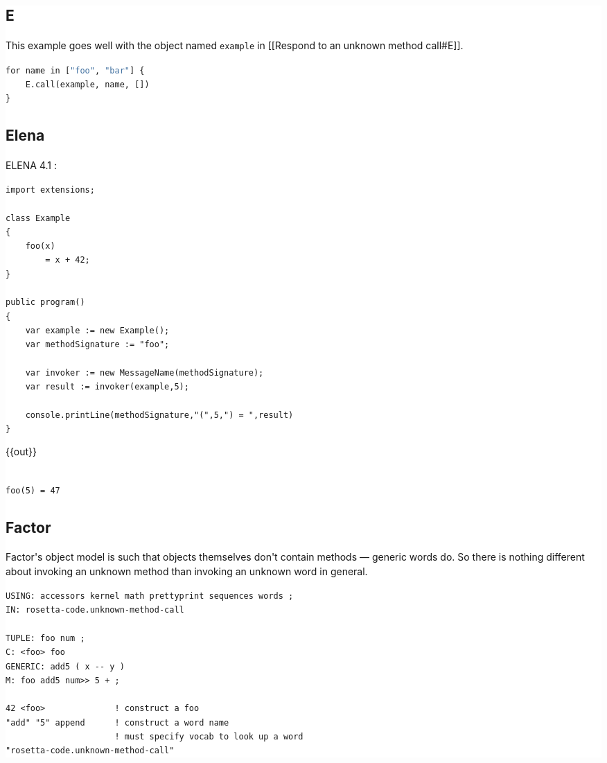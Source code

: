 ## E


This example goes well with the object named <code>example</code> in [[Respond to an unknown method call#E]].


```e
for name in ["foo", "bar"] {
    E.call(example, name, [])
}
```


## Elena

ELENA 4.1 :

```elena
import extensions;

class Example
{
    foo(x)
        = x + 42;
}

public program()
{
    var example := new Example();
    var methodSignature := "foo";

    var invoker := new MessageName(methodSignature);
    var result := invoker(example,5);

    console.printLine(methodSignature,"(",5,") = ",result)
}
```

{{out}}

```txt

foo(5) = 47

```



## Factor

Factor's object model is such that objects themselves don't contain methods — generic words do. So there is nothing different about invoking an unknown method than invoking an unknown word in general.

```factor
USING: accessors kernel math prettyprint sequences words ;
IN: rosetta-code.unknown-method-call

TUPLE: foo num ;
C: <foo> foo
GENERIC: add5 ( x -- y )
M: foo add5 num>> 5 + ;

42 <foo>              ! construct a foo
"add" "5" append      ! construct a word name
                      ! must specify vocab to look up a word
"rosetta-code.unknown-method-call"
```